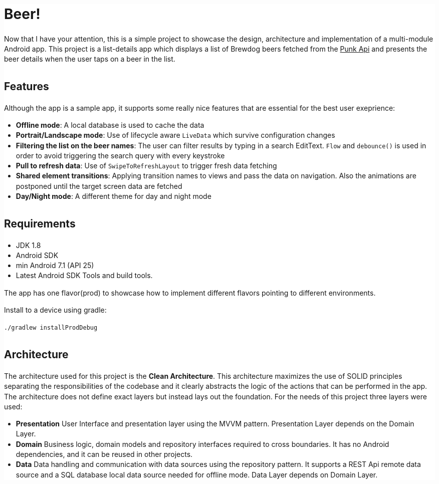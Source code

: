 # Beer!

Now that I have your attention, this is a simple project to showcase the design, architecture and implementation of a multi-module Android app. This project is a list-details app which displays a list of Brewdog beers fetched from the [Punk Api](https://punkapi.com/) and presents the beer details when the user taps on a beer in the list. 

## Features
Although the app is a sample app, it supports some really nice features that are essential for the best user exeprience:
* **Offline mode**: A local database is used to cache the data
* **Portrait/Landscape mode**: Use of lifecycle aware `LiveData` which survive configuration changes
* **Filtering the list on the beer names**: The user can filter results by typing in a search EditText. `Flow` and `debounce()` is used in order to avoid triggering the search query with every keystroke
* **Pull to refresh data**: Use of `SwipeToRefreshLayout` to trigger fresh data fetching
* **Shared element transitions**: Applying transition names to views and pass the data on navigation. Also the animations are postponed until the target screen data are fetched
* **Day/Night mode**: A different theme for day and night mode

## Requirements
* JDK 1.8
* Android SDK
* min Android 7.1 (API 25) 
* Latest Android SDK Tools and build tools.

The app has one flavor(prod) to showcase how to implement different flavors pointing to different environments.

Install to a device using gradle:
```
./gradlew installProdDebug
```
## Architecture

The architecture used for this project is the **Clean Architecture**. This architecture maximizes the use of SOLID principles separating the responsibilities of the codebase and it clearly abstracts the logic of the actions that can be performed in the app. The architecture does not define exact layers but instead lays out the foundation. For the needs of this project three layers were used:

* **Presentation** User Interface and presentation layer using the MVVM pattern. Presentation Layer depends on the Domain Layer.
* **Domain** Business logic, domain models and repository interfaces required to cross boundaries. It has no Android dependencies, and it can be reused in other projects.
* **Data** Data handling and communication with data sources using the repository pattern. It supports a REST Api remote data source and a SQL database local data source needed for offline mode. Data Layer depends on Domain Layer.


<p align="center">